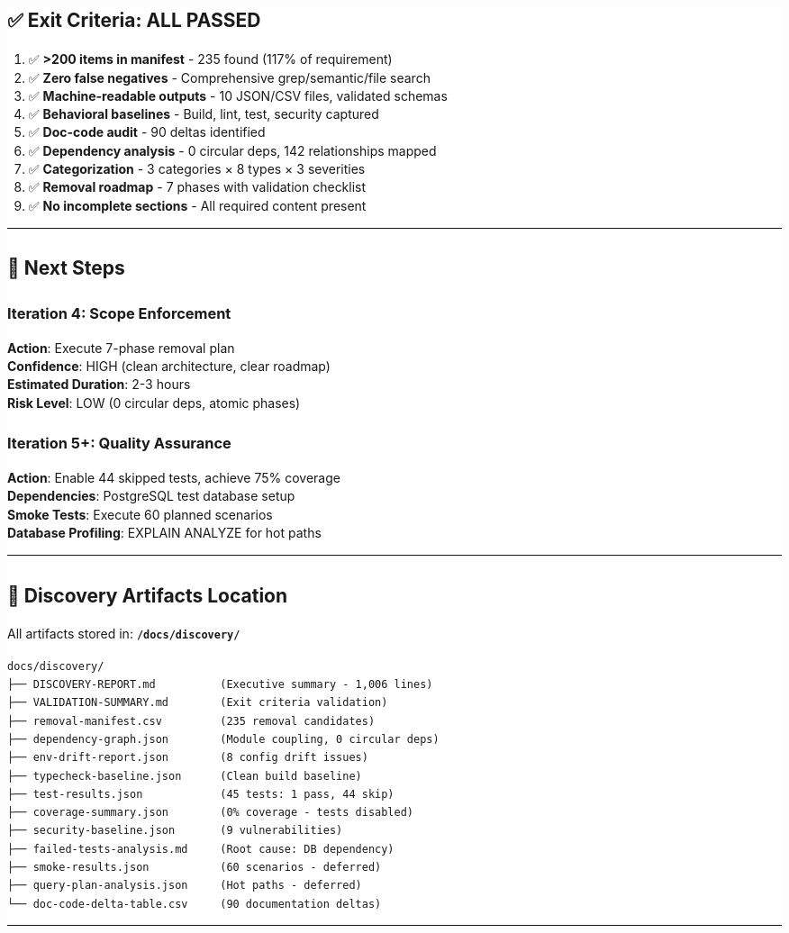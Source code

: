 
## ✅ Exit Criteria: ALL PASSED

1. ✅ **>200 items in manifest** - 235 found (117% of requirement)
2. ✅ **Zero false negatives** - Comprehensive grep/semantic/file search
3. ✅ **Machine-readable outputs** - 10 JSON/CSV files, validated schemas
4. ✅ **Behavioral baselines** - Build, lint, test, security captured
5. ✅ **Doc-code audit** - 90 deltas identified
6. ✅ **Dependency analysis** - 0 circular deps, 142 relationships mapped
7. ✅ **Categorization** - 3 categories × 8 types × 3 severities
8. ✅ **Removal roadmap** - 7 phases with validation checklist
9. ✅ **No incomplete sections** - All required content present

---

## 🚀 Next Steps

### Iteration 4: Scope Enforcement
**Action**: Execute 7-phase removal plan  
**Confidence**: HIGH (clean architecture, clear roadmap)  
**Estimated Duration**: 2-3 hours  
**Risk Level**: LOW (0 circular deps, atomic phases)

### Iteration 5+: Quality Assurance
**Action**: Enable 44 skipped tests, achieve 75% coverage  
**Dependencies**: PostgreSQL test database setup  
**Smoke Tests**: Execute 60 planned scenarios  
**Database Profiling**: EXPLAIN ANALYZE for hot paths

---

## 📁 Discovery Artifacts Location

All artifacts stored in: **`/docs/discovery/`**

```
docs/discovery/
├── DISCOVERY-REPORT.md          (Executive summary - 1,006 lines)
├── VALIDATION-SUMMARY.md        (Exit criteria validation)
├── removal-manifest.csv         (235 removal candidates)
├── dependency-graph.json        (Module coupling, 0 circular deps)
├── env-drift-report.json        (8 config drift issues)
├── typecheck-baseline.json      (Clean build baseline)
├── test-results.json            (45 tests: 1 pass, 44 skip)
├── coverage-summary.json        (0% coverage - tests disabled)
├── security-baseline.json       (9 vulnerabilities)
├── failed-tests-analysis.md     (Root cause: DB dependency)
├── smoke-results.json           (60 scenarios - deferred)
├── query-plan-analysis.json     (Hot paths - deferred)
└── doc-code-delta-table.csv     (90 documentation deltas)
```

---